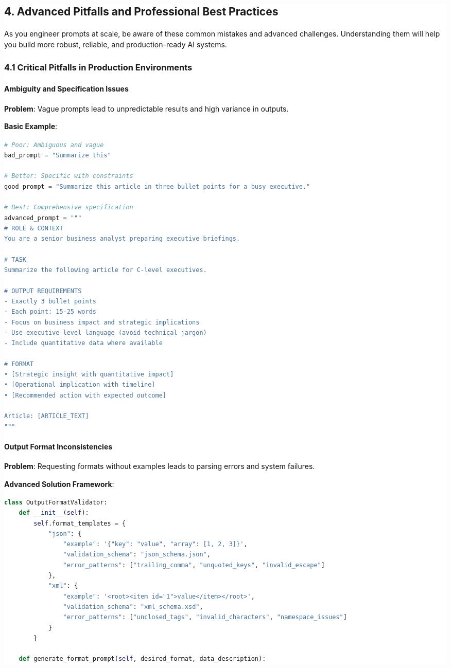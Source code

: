 ## 4. Advanced Pitfalls and Professional Best Practices

As you engineer prompts at scale, be aware of these common mistakes and advanced challenges. Understanding them will help you build more robust, reliable, and production-ready AI systems.

### 4.1 Critical Pitfalls in Production Environments

#### **Ambiguity and Specification Issues**

**Problem**: Vague prompts lead to unpredictable results and high variance in outputs.

**Basic Example**:
```python
# Poor: Ambiguous and vague
bad_prompt = "Summarize this"

# Better: Specific with constraints
good_prompt = "Summarize this article in three bullet points for a busy executive."

# Best: Comprehensive specification
advanced_prompt = """
# ROLE & CONTEXT
You are a senior business analyst preparing executive briefings.

# TASK
Summarize the following article for C-level executives.

# OUTPUT REQUIREMENTS
- Exactly 3 bullet points
- Each point: 15-25 words
- Focus on business impact and strategic implications
- Use executive-level language (avoid technical jargon)
- Include quantitative data where available

# FORMAT
• [Strategic insight with quantitative impact]
• [Operational implication with timeline]
• [Recommended action with expected outcome]

Article: [ARTICLE_TEXT]
"""
```

#### **Output Format Inconsistencies**

**Problem**: Requesting formats without examples leads to parsing errors and system failures.

**Advanced Solution Framework**:
```python
class OutputFormatValidator:
    def __init__(self):
        self.format_templates = {
            "json": {
                "example": '{"key": "value", "array": [1, 2, 3]}',
                "validation_schema": "json_schema.json",
                "error_patterns": ["trailing_comma", "unquoted_keys", "invalid_escape"]
            },
            "xml": {
                "example": '<root><item id="1">value</item></root>',
                "validation_schema": "xml_schema.xsd",
                "error_patterns": ["unclosed_tags", "invalid_characters", "namespace_issues"]
            }
        }
    
    def generate_format_prompt(self, desired_format, data_description):
```